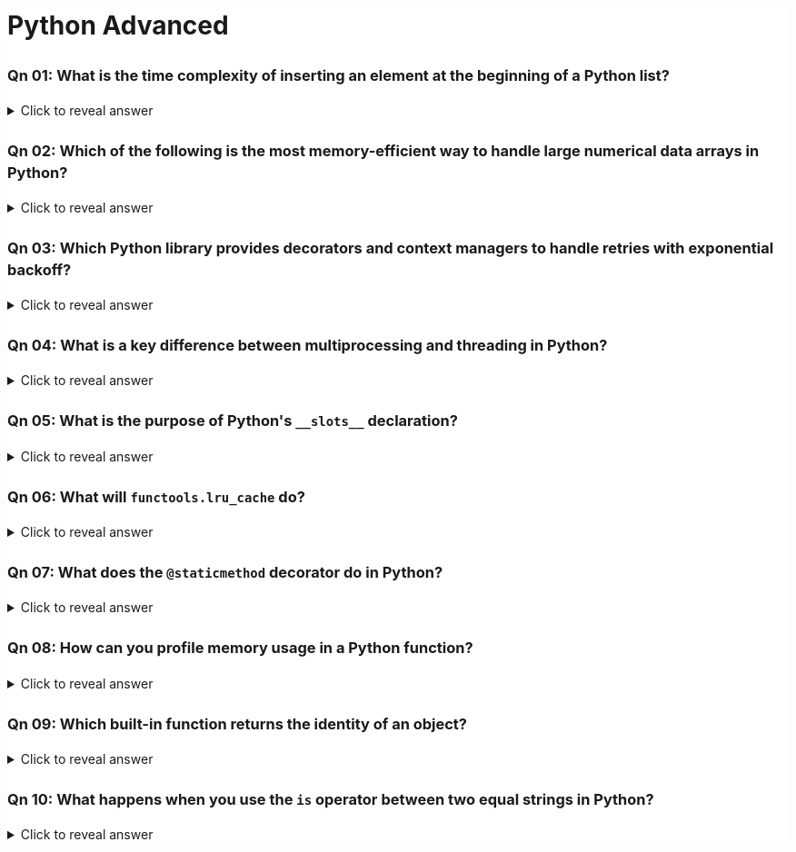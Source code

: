 
# Python Advanced

### Qn 01: What is the time complexity of inserting an element at the beginning of a Python list?

<p><details><summary>Click to reveal answer</summary></details></p>

### Qn 02: Which of the following is the most memory-efficient way to handle large numerical data arrays in Python?

<p><details><summary>Click to reveal answer</summary></details></p>

### Qn 03: Which Python library provides decorators and context managers to handle retries with exponential backoff?

<p><details><summary>Click to reveal answer</summary></details></p>

### Qn 04: What is a key difference between multiprocessing and threading in Python?

<p><details><summary>Click to reveal answer</summary></details></p>

### Qn 05: What is the purpose of Python's `__slots__` declaration?

<p><details><summary>Click to reveal answer</summary></details></p>

### Qn 06: What will `functools.lru_cache` do?

<p><details><summary>Click to reveal answer</summary></details></p>

### Qn 07: What does the `@staticmethod` decorator do in Python?

<p><details><summary>Click to reveal answer</summary></details></p>

### Qn 08: How can you profile memory usage in a Python function?

<p><details><summary>Click to reveal answer</summary></details></p>

### Qn 09: Which built-in function returns the identity of an object?

<p><details><summary>Click to reveal answer</summary></details></p>

### Qn 10: What happens when you use the `is` operator between two equal strings in Python?

<p><details><summary>Click to reveal answer</summary></details></p>
